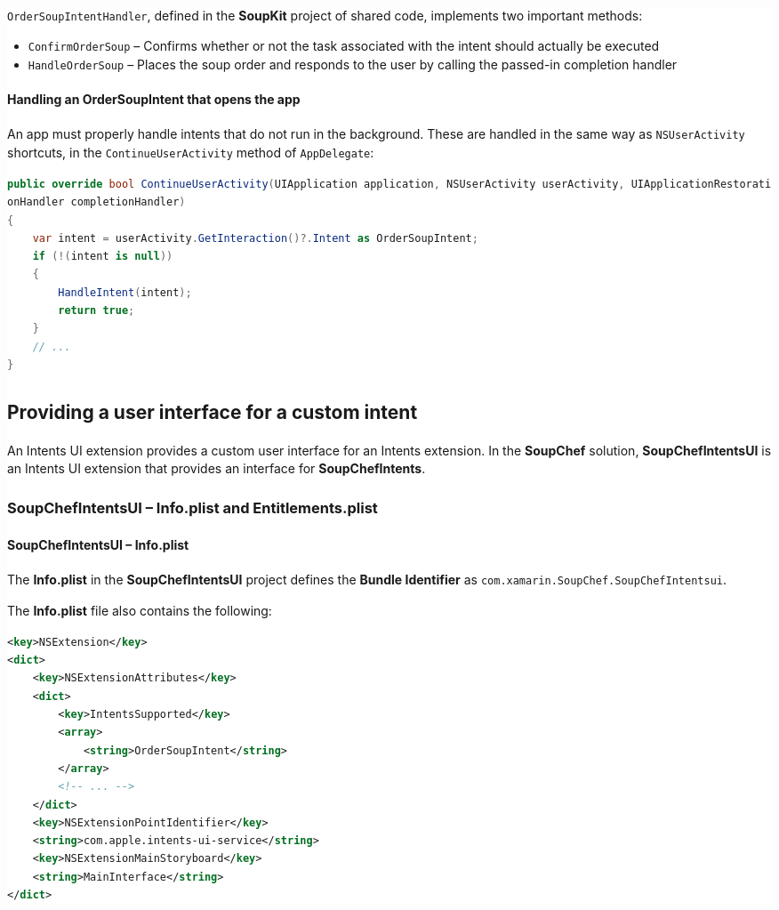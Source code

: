 `OrderSoupIntentHandler`, defined in the **SoupKit** project of shared code,
implements two important methods:

- `ConfirmOrderSoup` – Confirms whether or not the task associated with
the intent should actually be executed
- `HandleOrderSoup` – Places the soup order and responds to the user by
calling the passed-in completion handler

#### Handling an OrderSoupIntent that opens the app

An app must properly handle intents that do not run in the background.
These are handled in the same way as `NSUserActivity` shortcuts, in the
`ContinueUserActivity` method of `AppDelegate`:

```csharp
public override bool ContinueUserActivity(UIApplication application, NSUserActivity userActivity, UIApplicationRestorationHandler completionHandler)
{
    var intent = userActivity.GetInteraction()?.Intent as OrderSoupIntent;
    if (!(intent is null))
    {
        HandleIntent(intent);
        return true;
    }
    // ...
}  
```

## Providing a user interface for a custom intent

An Intents UI extension provides a custom user interface for an Intents
extension. In the **SoupChef** solution, **SoupChefIntentsUI** is an
Intents UI extension that provides an interface for **SoupChefIntents**.

### SoupChefIntentsUI – Info.plist and Entitlements.plist

#### SoupChefIntentsUI – Info.plist

The **Info.plist** in the **SoupChefIntentsUI** project defines the
**Bundle Identifier** as `com.xamarin.SoupChef.SoupChefIntentsui`.

The **Info.plist** file also contains the following:

```xml
<key>NSExtension</key>
<dict>
    <key>NSExtensionAttributes</key>
    <dict>
        <key>IntentsSupported</key>
        <array>
            <string>OrderSoupIntent</string>
        </array>
        <!-- ... -->
    </dict>
    <key>NSExtensionPointIdentifier</key>
    <string>com.apple.intents-ui-service</string>
    <key>NSExtensionMainStoryboard</key>
    <string>MainInterface</string>
</dict>
```
